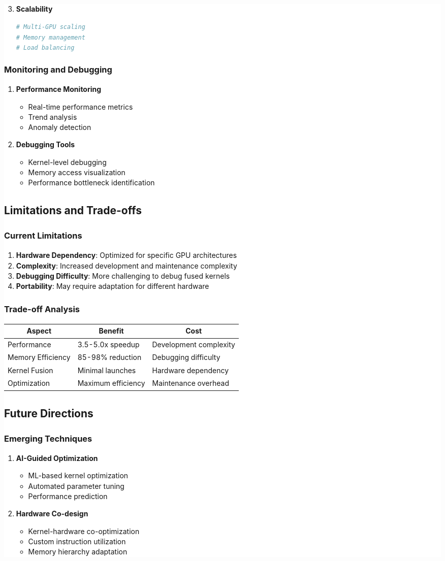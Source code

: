 3. **Scalability**
   ```python
   # Multi-GPU scaling
   # Memory management
   # Load balancing
   ```

### Monitoring and Debugging

1. **Performance Monitoring**
   - Real-time performance metrics
   - Trend analysis
   - Anomaly detection

2. **Debugging Tools**
   - Kernel-level debugging
   - Memory access visualization
   - Performance bottleneck identification

## Limitations and Trade-offs

### Current Limitations

1. **Hardware Dependency**: Optimized for specific GPU architectures
2. **Complexity**: Increased development and maintenance complexity
3. **Debugging Difficulty**: More challenging to debug fused kernels
4. **Portability**: May require adaptation for different hardware

### Trade-off Analysis

| Aspect | Benefit | Cost |
|--------|---------|------|
| Performance | 3.5-5.0x speedup | Development complexity |
| Memory Efficiency | 85-98% reduction | Debugging difficulty |
| Kernel Fusion | Minimal launches | Hardware dependency |
| Optimization | Maximum efficiency | Maintenance overhead |

## Future Directions

### Emerging Techniques

1. **AI-Guided Optimization**
   - ML-based kernel optimization
   - Automated parameter tuning
   - Performance prediction

2. **Hardware Co-design**
   - Kernel-hardware co-optimization
   - Custom instruction utilization
   - Memory hierarchy adaptation
